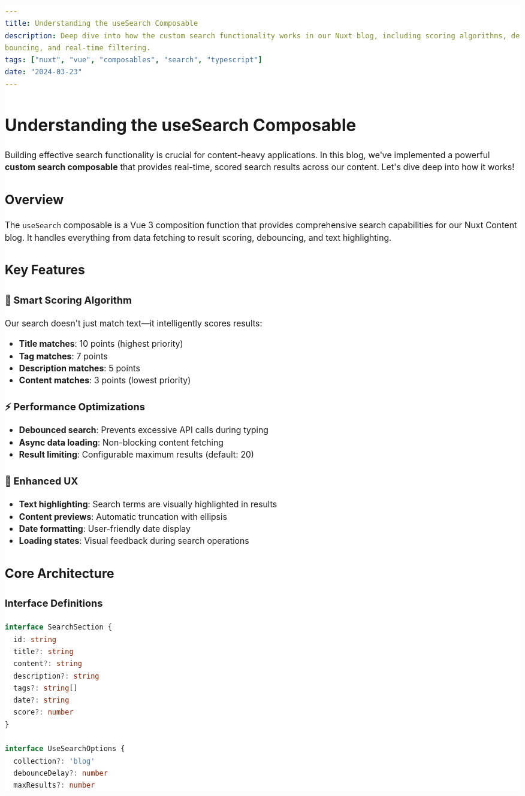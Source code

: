```yaml
---
title: Understanding the useSearch Composable
description: Deep dive into how the custom search functionality works in our Nuxt blog, including scoring algorithms, debouncing, and real-time filtering.
tags: ["nuxt", "vue", "composables", "search", "typescript"]
date: "2024-03-23"
---
```


# Understanding the useSearch Composable

Building effective search functionality is crucial for content-heavy applications. In this blog, we've implemented a powerful **custom search composable** that provides real-time, scored search results across our content. Let's dive deep into how it works!

## Overview

The `useSearch` composable is a Vue 3 composition function that provides comprehensive search capabilities for our Nuxt Content blog. It handles everything from data fetching to result scoring, debouncing, and text highlighting.

## Key Features

### 🎯 Smart Scoring Algorithm
Our search doesn't just match text—it intelligently scores results:
- **Title matches**: 10 points (highest priority)
- **Tag matches**: 7 points  
- **Description matches**: 5 points
- **Content matches**: 3 points (lowest priority)

### ⚡ Performance Optimizations
- **Debounced search**: Prevents excessive API calls during typing
- **Async data loading**: Non-blocking content fetching
- **Result limiting**: Configurable maximum results (default: 20)

### 🎨 Enhanced UX
- **Text highlighting**: Search terms are visually highlighted in results
- **Content previews**: Automatic truncation with ellipsis
- **Date formatting**: User-friendly date display
- **Loading states**: Visual feedback during search operations

## Core Architecture

### Interface Definitions

```typescript
interface SearchSection {
  id: string
  title?: string
  content?: string
  description?: string
  tags?: string[]
  date?: string
  score?: number
}

interface UseSearchOptions {
  collection?: 'blog'
  debounceDelay?: number
  maxResults?: number
```